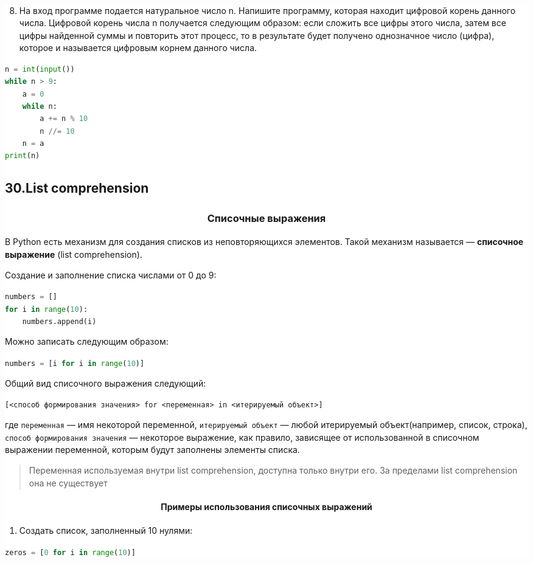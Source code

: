 8. На вход программе подается натуральное число n. Напишите программу, которая находит цифровой корень данного числа. Цифровой
корень числа n получается следующим образом: если сложить все цифры этого числа, затем все цифры найденной суммы и повторить 
этот процесс, то в результате будет получено однозначное число (цифра), которое и называется цифровым корнем данного числа.

```python
n = int(input())
while n > 9:
    a = 0
    while n:
        a += n % 10
        n //= 10
    n = a
print(n)
```

## 30.List comprehension

<h3 align="center">Списочные выражения</h3>

В Python есть механизм для создания списков из неповторяющихся элементов. Такой механизм называется — **списочное выражение** (list comprehension).

Создание и заполнение списка числами от 0 до 9:

```python
numbers = []
for i in range(10):
    numbers.append(i)
```

Можно записать следующим образом:

```python
numbers = [i for i in range(10)]
```

Общий вид списочного выражения следующий:

```
[<способ формирования значения> for <переменная> in <итерируемый объект>]
```

где `переменная` — имя некоторой переменной, `итерируемый объект` — любой итерируемый объект(например, список, строка), `способ формирования значения` — некоторое
выражение, как правило, зависящее от использованной в списочном выражении переменной, которым будут заполнены элементы списка.

> Переменная используемая внутри list comprehension, доступна только внутри его. За пределами list comprehension она не существует 

<h4 align="center">Примеры использования списочных выражений</h4>

1. Создать список, заполненный 10 нулями:

```python
zeros = [0 for i in range(10)]
```
